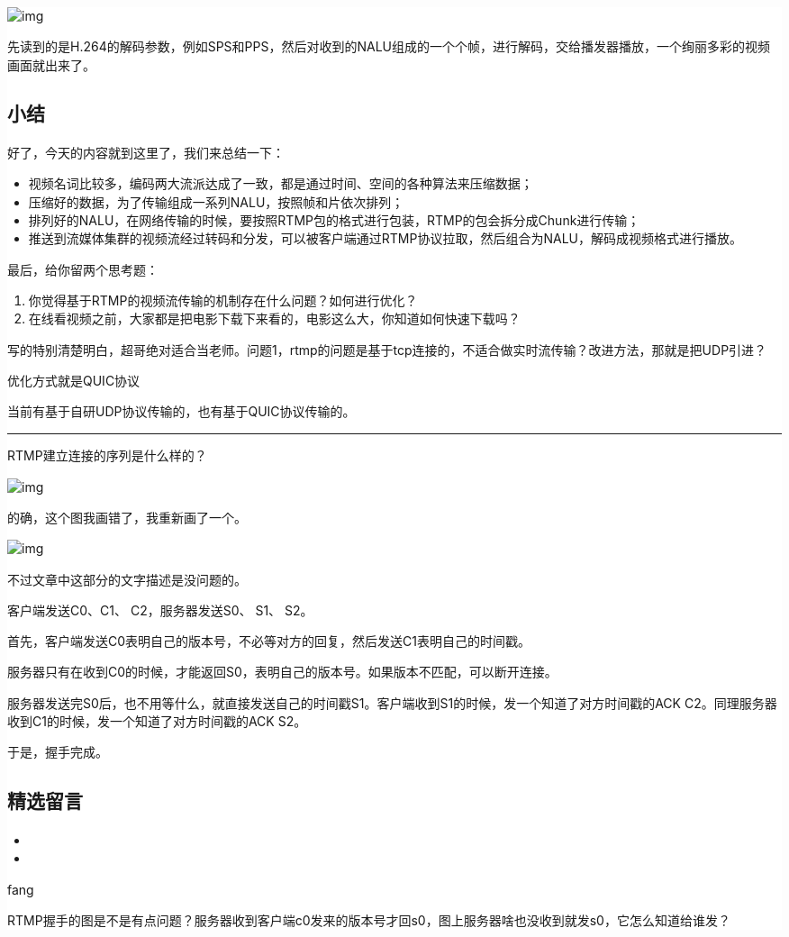 ![img](https://static001.geekbang.org/resource/image/52/ee/52d2e201f87462bc3afed8ce4d743aee.jpg)﻿﻿

先读到的是H.264的解码参数，例如SPS和PPS，然后对收到的NALU组成的一个个帧，进行解码，交给播发器播放，一个绚丽多彩的视频画面就出来了。

## 小结

好了，今天的内容就到这里了，我们来总结一下：

- 视频名词比较多，编码两大流派达成了一致，都是通过时间、空间的各种算法来压缩数据；
- 压缩好的数据，为了传输组成一系列NALU，按照帧和片依次排列；
- 排列好的NALU，在网络传输的时候，要按照RTMP包的格式进行包装，RTMP的包会拆分成Chunk进行传输；
- 推送到流媒体集群的视频流经过转码和分发，可以被客户端通过RTMP协议拉取，然后组合为NALU，解码成视频格式进行播放。

最后，给你留两个思考题：

1. 你觉得基于RTMP的视频流传输的机制存在什么问题？如何进行优化？
2. 在线看视频之前，大家都是把电影下载下来看的，电影这么大，你知道如何快速下载吗？



写的特别清楚明白，超哥绝对适合当老师。问题1，rtmp的问题是基于tcp连接的，不适合做实时流传输？改进方法，那就是把UDP引进？

优化方式就是QUIC协议

当前有基于自研UDP协议传输的，也有基于QUIC协议传输的。



---

RTMP建立连接的序列是什么样的？

![img](https://static001.geekbang.org/resource/image/ad/53/ada59a46a4c5d5194c322ddb34250d53.png)

的确，这个图我画错了，我重新画了一个。

![img](https://static001.geekbang.org/resource/image/5a/75/5a45685536eb1c1ae354c3cc1e037275.jpg)

不过文章中这部分的文字描述是没问题的。

客户端发送C0、C1、 C2，服务器发送S0、 S1、 S2。

首先，客户端发送C0表明自己的版本号，不必等对方的回复，然后发送C1表明自己的时间戳。

服务器只有在收到C0的时候，才能返回S0，表明自己的版本号。如果版本不匹配，可以断开连接。

服务器发送完S0后，也不用等什么，就直接发送自己的时间戳S1。客户端收到S1的时候，发一个知道了对方时间戳的ACK C2。同理服务器收到C1的时候，发一个知道了对方时间戳的ACK S2。

于是，握手完成。



## 精选留言

- 

- 

  fang

  RTMP握手的图是不是有点问题？服务器收到客户端c0发来的版本号才回s0，图上服务器啥也没收到就发s0，它怎么知道给谁发？
